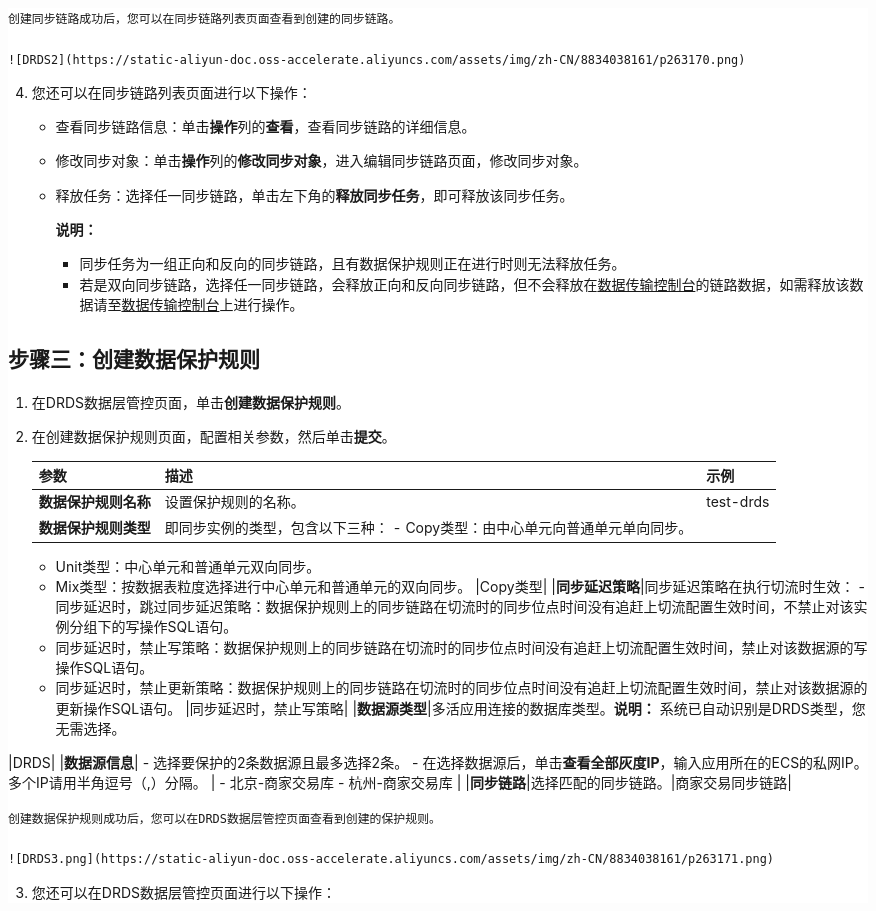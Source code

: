     创建同步链路成功后，您可以在同步链路列表页面查看到创建的同步链路。

    ![DRDS2](https://static-aliyun-doc.oss-accelerate.aliyuncs.com/assets/img/zh-CN/8834038161/p263170.png)

4.  您还可以在同步链路列表页面进行以下操作：

    -   查看同步链路信息：单击**操作**列的**查看**，查看同步链路的详细信息。
    -   修改同步对象：单击**操作**列的**修改同步对象**，进入编辑同步链路页面，修改同步对象。
    -   释放任务：选择任一同步链路，单击左下角的**释放同步任务**，即可释放该同步任务。

        **说明：**

        -   同步任务为一组正向和反向的同步链路，且有数据保护规则正在进行时则无法释放任务。
        -   若是双向同步链路，选择任一同步链路，会释放正向和反向同步链路，但不会释放在[数据传输控制台](https://dts.console.aliyun.com/)的链路数据，如需释放该数据请至[数据传输控制台](https://dts.console.aliyun.com/)上进行操作。

## 步骤三：创建数据保护规则

1.  在DRDS数据层管控页面，单击**创建数据保护规则**。

2.  在创建数据保护规则页面，配置相关参数，然后单击**提交**。

    |参数|描述|示例|
    |--|--|--|
    |**数据保护规则名称**|设置保护规则的名称。|test-drds|
    |**数据保护规则类型**|即同步实例的类型，包含以下三种：    -   Copy类型：由中心单元向普通单元单向同步。
    -   Unit类型：中心单元和普通单元双向同步。
    -   Mix类型：按数据表粒度选择进行中心单元和普通单元的双向同步。
|Copy类型|
    |**同步延迟策略**|同步延迟策略在执行切流时生效：    -   同步延迟时，跳过同步延迟策略：数据保护规则上的同步链路在切流时的同步位点时间没有追赶上切流配置生效时间，不禁止对该实例分组下的写操作SQL语句。
    -   同步延迟时，禁止写策略：数据保护规则上的同步链路在切流时的同步位点时间没有追赶上切流配置生效时间，禁止对该数据源的写操作SQL语句。
    -   同步延迟时，禁止更新策略：数据保护规则上的同步链路在切流时的同步位点时间没有追赶上切流配置生效时间，禁止对该数据源的更新操作SQL语句。
|同步延迟时，禁止写策略|
    |**数据源类型**|多活应用连接的数据库类型。**说明：** 系统已自动识别是DRDS类型，您无需选择。

|DRDS|
    |**数据源信息**|    -   选择要保护的2条数据源且最多选择2条。
    -   在选择数据源后，单击**查看全部灰度IP**，输入应用所在的ECS的私网IP。多个IP请用半角逗号（,）分隔。
|    -   北京-商家交易库
    -   杭州-商家交易库 |
    |**同步链路**|选择匹配的同步链路。|商家交易同步链路|

    创建数据保护规则成功后，您可以在DRDS数据层管控页面查看到创建的保护规则。

    ![DRDS3.png](https://static-aliyun-doc.oss-accelerate.aliyuncs.com/assets/img/zh-CN/8834038161/p263171.png)

3.  您还可以在DRDS数据层管控页面进行以下操作：

